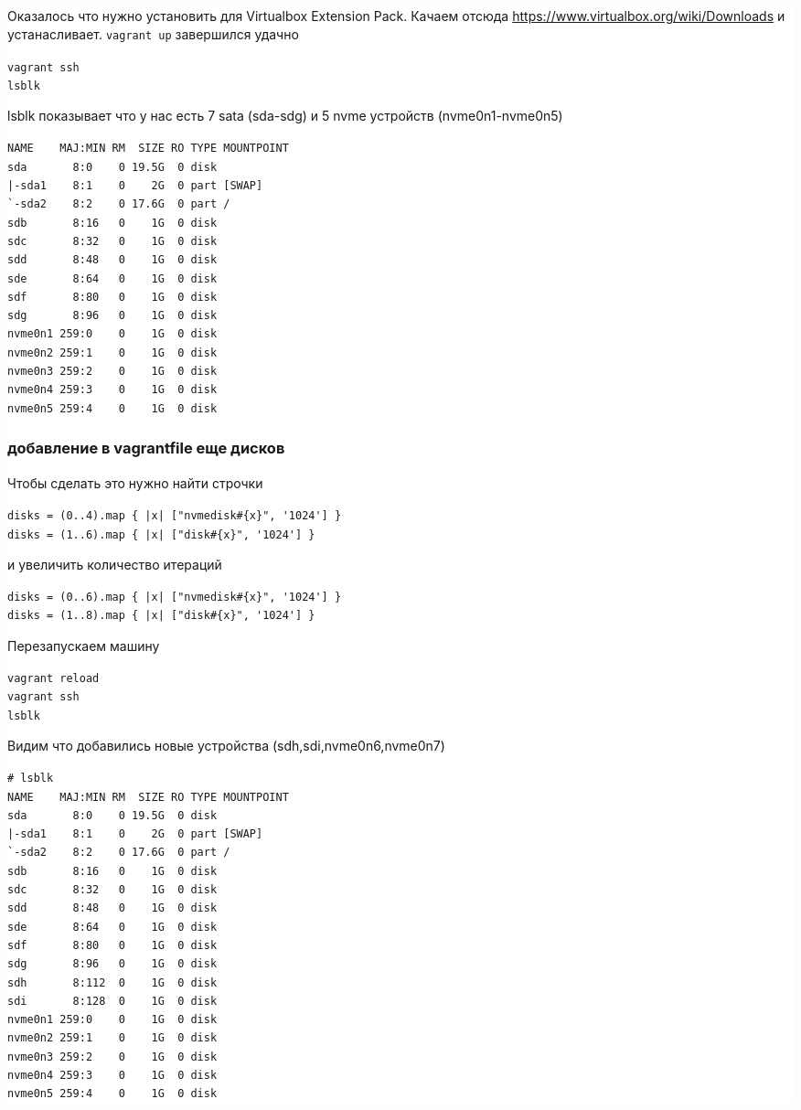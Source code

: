 Оказалось что нужно установить для Virtualbox Extension Pack. 
Качаем отсюда <https://www.virtualbox.org/wiki/Downloads> и устанасливает.
`vagrant up` завершился удачно

```shell
vagrant ssh
lsblk
```
lsblk показывает что у нас есть 7 sata (sda-sdg) и 5 nvme устройств (nvme0n1-nvme0n5)
```
NAME    MAJ:MIN RM  SIZE RO TYPE MOUNTPOINT
sda       8:0    0 19.5G  0 disk 
|-sda1    8:1    0    2G  0 part [SWAP]
`-sda2    8:2    0 17.6G  0 part /
sdb       8:16   0    1G  0 disk 
sdc       8:32   0    1G  0 disk 
sdd       8:48   0    1G  0 disk 
sde       8:64   0    1G  0 disk 
sdf       8:80   0    1G  0 disk 
sdg       8:96   0    1G  0 disk 
nvme0n1 259:0    0    1G  0 disk 
nvme0n2 259:1    0    1G  0 disk 
nvme0n3 259:2    0    1G  0 disk 
nvme0n4 259:3    0    1G  0 disk 
nvme0n5 259:4    0    1G  0 disk 
```


### добавление в vagrantfile еще дисков

Чтобы сделать это нужно найти строчки
```
disks = (0..4).map { |x| ["nvmedisk#{x}", '1024'] }
disks = (1..6).map { |x| ["disk#{x}", '1024'] }
```
и увеличить количество итераций
```
disks = (0..6).map { |x| ["nvmedisk#{x}", '1024'] }
disks = (1..8).map { |x| ["disk#{x}", '1024'] }
```

Перезапускаем машину 
```
vagrant reload
vagrant ssh
lsblk
```

Видим что добавились новые устройства (sdh,sdi,nvme0n6,nvme0n7)
```
# lsblk
NAME    MAJ:MIN RM  SIZE RO TYPE MOUNTPOINT
sda       8:0    0 19.5G  0 disk 
|-sda1    8:1    0    2G  0 part [SWAP]
`-sda2    8:2    0 17.6G  0 part /
sdb       8:16   0    1G  0 disk 
sdc       8:32   0    1G  0 disk 
sdd       8:48   0    1G  0 disk 
sde       8:64   0    1G  0 disk 
sdf       8:80   0    1G  0 disk 
sdg       8:96   0    1G  0 disk 
sdh       8:112  0    1G  0 disk 
sdi       8:128  0    1G  0 disk 
nvme0n1 259:0    0    1G  0 disk 
nvme0n2 259:1    0    1G  0 disk 
nvme0n3 259:2    0    1G  0 disk 
nvme0n4 259:3    0    1G  0 disk 
nvme0n5 259:4    0    1G  0 disk 
```